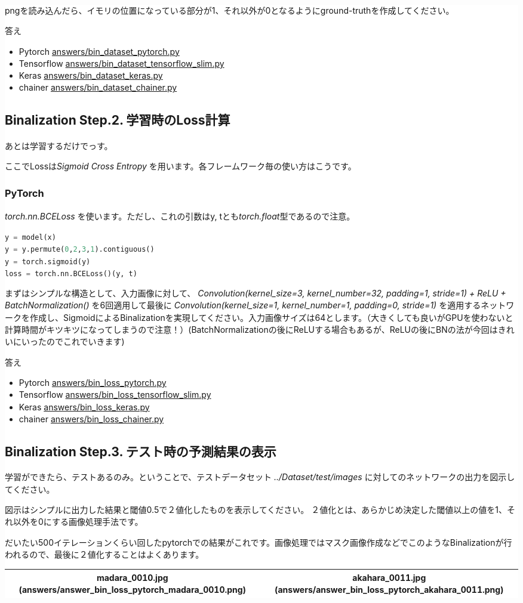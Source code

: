 pngを読み込んだら、イモリの位置になっている部分が1、それ以外が0となるようにground-truthを作成してください。

答え
- Pytorch [answers/bin_dataset_pytorch.py](https://github.com/yoyoyo-yo/DeepLearningMugenKnock/blob/master/Question_semaseg/answers/bin_dataset_pytorch.py)
- Tensorflow [answers/bin_dataset_tensorflow_slim.py](https://github.com/yoyoyo-yo/DeepLearningMugenKnock/blob/master/Question_model/answers/bin_dataset_tensorflow_slim.py)
- Keras [answers/bin_dataset_keras.py](https://github.com/yoyoyo-yo/DeepLearningMugenKnock/blob/master/Question_model/answers/bin_dataset_keras.py)
- chainer [answers/bin_dataset_chainer.py](https://github.com/yoyoyo-yo/DeepLearningMugenKnock/blob/master/Question_model/answers/bin_dataset_chainer.py)

## Binalization Step.2. 学習時のLoss計算

あとは学習するだけでっす。

ここでLossは*Sigmoid Cross Entropy* を用います。各フレームワーク毎の使い方はこうです。

### PyTorch
*torch.nn.BCELoss* を使います。ただし、これの引数はy, tとも*torch.float*型であるので注意。

```python
y = model(x)
y = y.permute(0,2,3,1).contiguous()
y = torch.sigmoid(y)
loss = torch.nn.BCELoss()(y, t)
```

まずはシンプルな構造として、入力画像に対して、
*Convolution(kernel_size=3, kernel_number=32, padding=1, stride=1) + ReLU + BatchNormalization()*
を6回適用して最後に *Convolution(kernel_size=1, kernel_number=1, padding=0, stride=1)* を適用するネットワークを作成し、SigmoidによるBinalizationを実現してください。入力画像サイズは64とします。（大きくしても良いがGPUを使わないと計算時間がキツキツになってしまうので注意！）(BatchNormalizationの後にReLUする場合もあるが、ReLUの後にBNの法が今回はきれいにいったのでこれでいきます)

答え
- Pytorch [answers/bin_loss_pytorch.py](https://github.com/yoyoyo-yo/DeepLearningMugenKnock/blob/master/Question_semaseg/answers/bin_loss_pytorch.py)
- Tensorflow [answers/bin_loss_tensorflow_slim.py](https://github.com/yoyoyo-yo/DeepLearningMugenKnock/blob/master/Question_model/answers/bin_loss_tensorflow_slim.py)
- Keras [answers/bin_loss_keras.py](https://github.com/yoyoyo-yo/DeepLearningMugenKnock/blob/master/Question_model/answers/bin_loss_keras.py)
- chainer [answers/bin_loss_chainer.py](https://github.com/yoyoyo-yo/DeepLearningMugenKnock/blob/master/Question_model/answers/bin_loss_chainer.py)

## Binalization Step.3. テスト時の予測結果の表示

学習ができたら、テストあるのみ。ということで、テストデータセット *../Dataset/test/images* に対してのネットワークの出力を図示してください。

図示はシンプルに出力した結果と閾値0.5で２値化したものを表示してください。
２値化とは、あらかじめ決定した閾値以上の値を1、それ以外を0にする画像処理手法です。

だいたい500イテレーションくらい回したpytorchでの結果がこれです。画像処理ではマスク画像作成などでこのようなBinalizationが行われるので、最後に２値化することはよくあります。

| madara_0010.jpg (answers/answer_bin_loss_pytorch_madara_0010.png) | akahara_0011.jpg (answers/answer_bin_loss_pytorch_akahara_0011.png) |
|:---:|:---:|